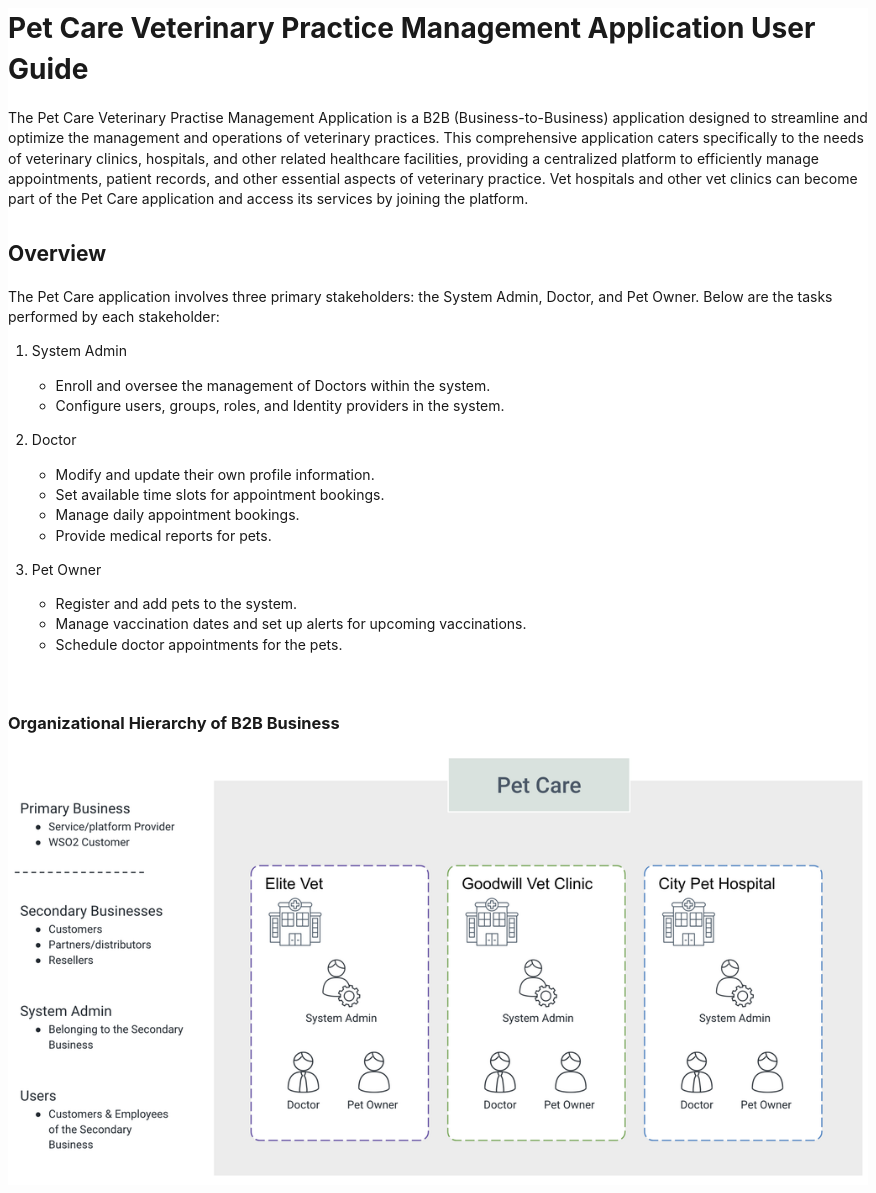 # Pet Care Veterinary Practice Management Application User Guide

The Pet Care Veterinary Practise Management Application is a B2B (Business-to-Business) application designed to streamline and optimize the management and operations of veterinary practices. This comprehensive application caters specifically to the needs of veterinary clinics, hospitals, and other related healthcare facilities, providing a centralized platform to efficiently manage appointments, patient records, and other essential aspects of veterinary practice. Vet hospitals and other vet clinics can become part of the Pet Care application and access its services by joining the platform.

## Overview

The Pet Care application involves three primary stakeholders: the System Admin, Doctor, and Pet Owner. Below are the tasks performed by each stakeholder:

1. System Admin

    - Enroll and oversee the management of Doctors within the system.
    - Configure users, groups, roles, and Identity providers in the system.

2. Doctor

    - Modify and update their own profile information.
    - Set available time slots for appointment bookings.
    - Manage daily appointment bookings.
    - Provide medical reports for pets.

3. Pet Owner

    - Register and add pets to the system.
    - Manage vaccination dates and set up alerts for upcoming vaccinations.
    - Schedule doctor appointments for the pets.

&nbsp;<br>
### Organizational Hierarchy of B2B Business
![Alt text](readme-resources/b2b-org-hierarchy.png?raw=true "Organizational Hierarchy of B2B Business")
